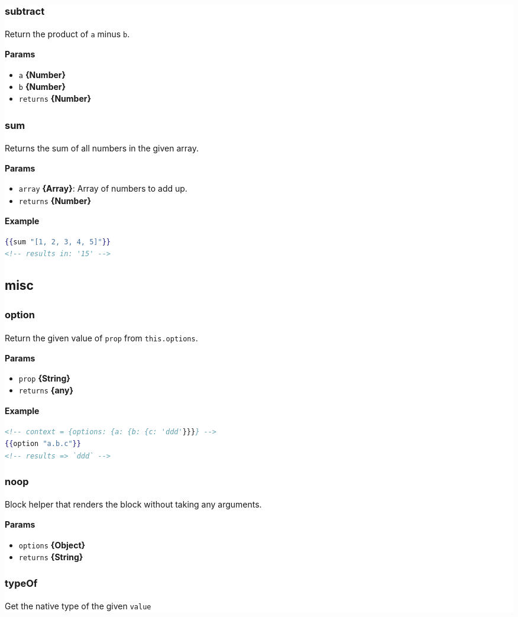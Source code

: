 ### subtract

Return the product of `a` minus `b`.

**Params**

* `a` **{Number}**
* `b` **{Number}**
* `returns` **{Number}**

### sum

Returns the sum of all numbers in the given array.

**Params**

* `array` **{Array}**: Array of numbers to add up.
* `returns` **{Number}**

**Example**

```handlebars
{{sum "[1, 2, 3, 4, 5]"}}
<!-- results in: '15' -->
```

## misc

### option

Return the given value of `prop` from `this.options`.

**Params**

* `prop` **{String}**
* `returns` **{any}**

**Example**

```handlebars
<!-- context = {options: {a: {b: {c: 'ddd'}}}} -->
{{option "a.b.c"}}
<!-- results => `ddd` -->
```

### noop

Block helper that renders the block without taking any arguments.

**Params**

* `options` **{Object}**
* `returns` **{String}**

### typeOf

Get the native type of the given `value`
